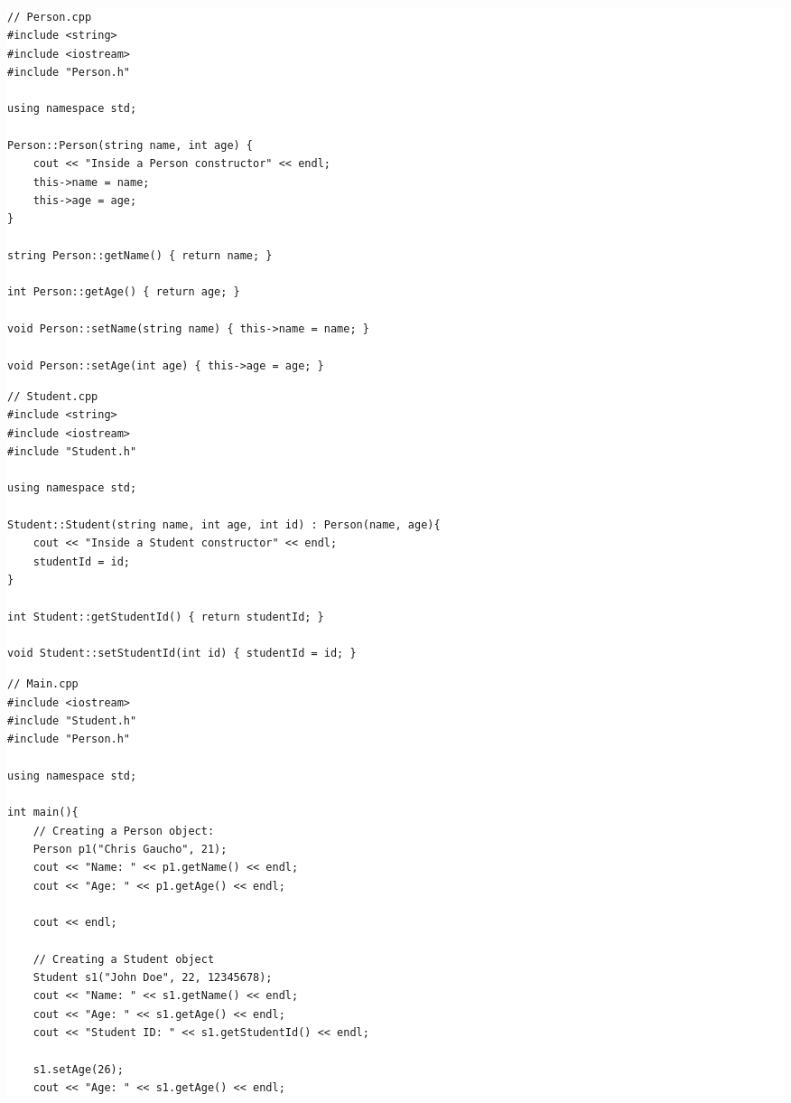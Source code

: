 ```
// Person.cpp
#include <string>
#include <iostream>
#include "Person.h"

using namespace std;

Person::Person(string name, int age) {
	cout << "Inside a Person constructor" << endl;
	this->name = name;
	this->age = age;
}

string Person::getName() { return name; }

int Person::getAge() { return age; }

void Person::setName(string name) { this->name = name; }

void Person::setAge(int age) { this->age = age; }
```

```
// Student.cpp
#include <string>
#include <iostream>
#include "Student.h"

using namespace std;

Student::Student(string name, int age, int id) : Person(name, age){
	cout << "Inside a Student constructor" << endl;
	studentId = id;
}

int Student::getStudentId() { return studentId; }

void Student::setStudentId(int id) { studentId = id; }
```

```
// Main.cpp
#include <iostream>
#include "Student.h"
#include "Person.h"

using namespace std;

int main(){
	// Creating a Person object:
	Person p1("Chris Gaucho", 21);
	cout << "Name: " << p1.getName() << endl;
	cout << "Age: " << p1.getAge() << endl;

	cout << endl;

	// Creating a Student object
	Student s1("John Doe", 22, 12345678);
	cout << "Name: " << s1.getName() << endl;
	cout << "Age: " << s1.getAge() << endl;
	cout << "Student ID: " << s1.getStudentId() << endl;

	s1.setAge(26);
	cout << "Age: " << s1.getAge() << endl;
```